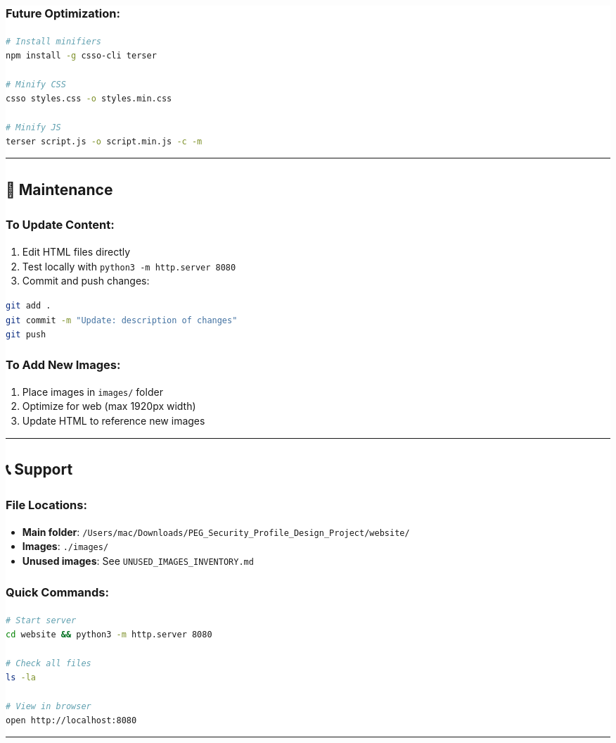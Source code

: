 ### Future Optimization:
```bash
# Install minifiers
npm install -g csso-cli terser

# Minify CSS
csso styles.css -o styles.min.css

# Minify JS
terser script.js -o script.min.js -c -m
```

---

## 🔧 Maintenance

### To Update Content:
1. Edit HTML files directly
2. Test locally with `python3 -m http.server 8080`
3. Commit and push changes:
```bash
git add .
git commit -m "Update: description of changes"
git push
```

### To Add New Images:
1. Place images in `images/` folder
2. Optimize for web (max 1920px width)
3. Update HTML to reference new images

---

## 📞 Support

### File Locations:
- **Main folder**: `/Users/mac/Downloads/PEG_Security_Profile_Design_Project/website/`
- **Images**: `./images/`
- **Unused images**: See `UNUSED_IMAGES_INVENTORY.md`

### Quick Commands:
```bash
# Start server
cd website && python3 -m http.server 8080

# Check all files
ls -la

# View in browser
open http://localhost:8080
```

---